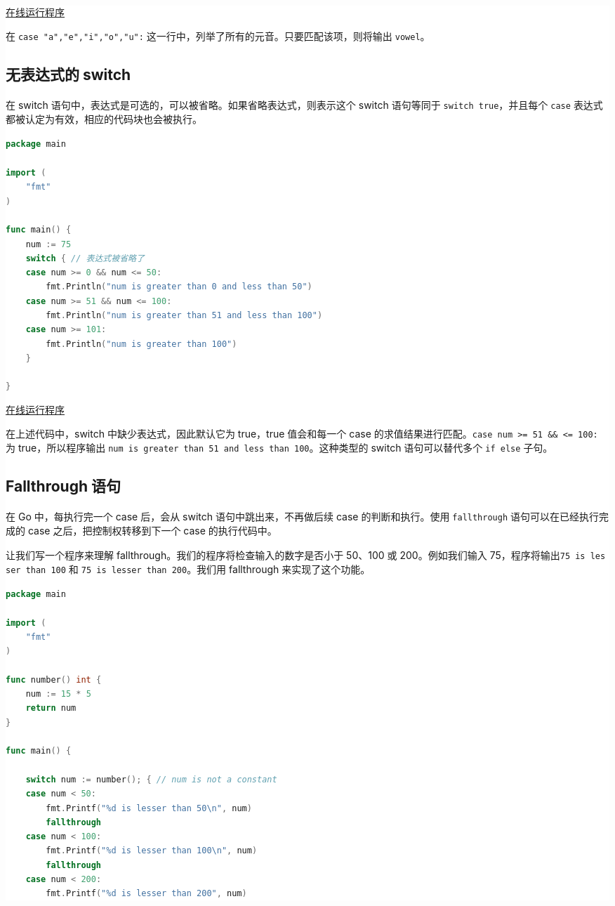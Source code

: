 [在线运行程序](https://play.golang.org/p/Zs9Ek5SInh)  

在 `case "a","e","i","o","u":` 这一行中，列举了所有的元音。只要匹配该项，则将输出 `vowel`。

## 无表达式的 switch

在 switch 语句中，表达式是可选的，可以被省略。如果省略表达式，则表示这个 switch 语句等同于 `switch true`，并且每个 `case` 表达式都被认定为有效，相应的代码块也会被执行。

```go
package main

import (
    "fmt"
)

func main() {
    num := 75
    switch { // 表达式被省略了
    case num >= 0 && num <= 50:
        fmt.Println("num is greater than 0 and less than 50")
    case num >= 51 && num <= 100:
        fmt.Println("num is greater than 51 and less than 100")
    case num >= 101:
        fmt.Println("num is greater than 100")
    }

}
```
 
[在线运行程序](https://play.golang.org/p/mMJ8EryKbN)  

在上述代码中，switch 中缺少表达式，因此默认它为 true，true 值会和每一个 case 的求值结果进行匹配。`case num >= 51 && <= 100:` 为 true，所以程序输出 `num is greater than 51 and less than 100`。这种类型的 switch 语句可以替代多个 `if else` 子句。


## Fallthrough 语句

在 Go 中，每执行完一个 case 后，会从 switch 语句中跳出来，不再做后续 case 的判断和执行。使用 `fallthrough` 语句可以在已经执行完成的 case 之后，把控制权转移到下一个 case 的执行代码中。

让我们写一个程序来理解 fallthrough。我们的程序将检查输入的数字是否小于 50、100 或 200。例如我们输入 75，程序将输出`75 is lesser than 100` 和 `75 is lesser than 200`。我们用 fallthrough 来实现了这个功能。

```go
package main

import (
    "fmt"
)

func number() int {
    num := 15 * 5 
    return num
}

func main() {

    switch num := number(); { // num is not a constant
    case num < 50:
        fmt.Printf("%d is lesser than 50\n", num)
        fallthrough
    case num < 100:
        fmt.Printf("%d is lesser than 100\n", num)
        fallthrough
    case num < 200:
        fmt.Printf("%d is lesser than 200", num)
```